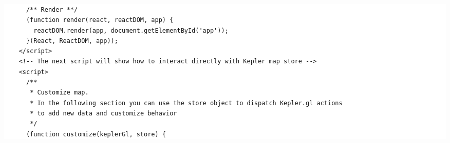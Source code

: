           /** Render **/
          (function render(react, reactDOM, app) {
            reactDOM.render(app, document.getElementById('app'));
          }(React, ReactDOM, app));
        </script>
        <!-- The next script will show how to interact directly with Kepler map store -->
        <script>
          /**
           * Customize map.
           * In the following section you can use the store object to dispatch Kepler.gl actions
           * to add new data and customize behavior
           */
          (function customize(keplerGl, store) {